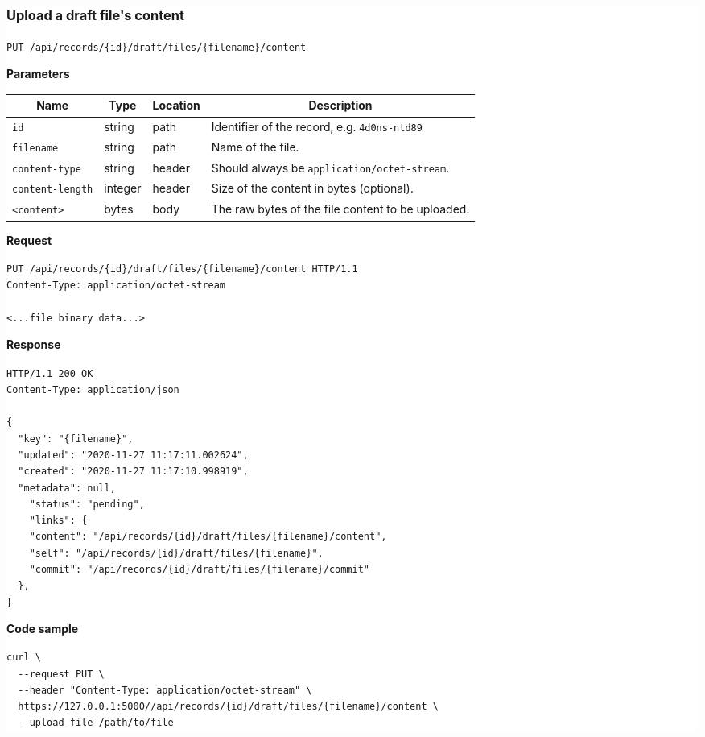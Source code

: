 ### Upload a draft file's content

`PUT /api/records/{id}/draft/files/{filename}/content`

**Parameters**

| Name             | Type    | Location | Description                                       |
| ---------------- | ------- | -------- | ------------------------------------------------- |
| `id`             | string  | path     | Identifier of the record, e.g.  `4d0ns-ntd89`     |
| `filename`       | string  | path     | Name of the file.                                 |
| `content-type`   | string  | header   | Should always be `application/octet-stream`.      |
| `content-length` | integer | header   | Size of the content in bytes (optional).          |
| `<content>`      | bytes   | body     | The raw bytes of the file content to be uploaded. |

**Request**

```http
PUT /api/records/{id}/draft/files/{filename}/content HTTP/1.1
Content-Type: application/octet-stream

<...file binary data...>
```

**Response**

```http
HTTP/1.1 200 OK
Content-Type: application/json

{
  "key": "{filename}",
  "updated": "2020-11-27 11:17:11.002624",
  "created": "2020-11-27 11:17:10.998919",
  "metadata": null,
	"status": "pending",
	"links": {
    "content": "/api/records/{id}/draft/files/{filename}/content",
    "self": "/api/records/{id}/draft/files/{filename}",
    "commit": "/api/records/{id}/draft/files/{filename}/commit"
  },
}
```

**Code sample**

```shell
curl \
  --request PUT \
  --header "Content-Type: application/octet-stream" \
  https://127.0.0.1:5000//api/records/{id}/draft/files/{filename}/content \
  --upload-file /path/to/file
```
